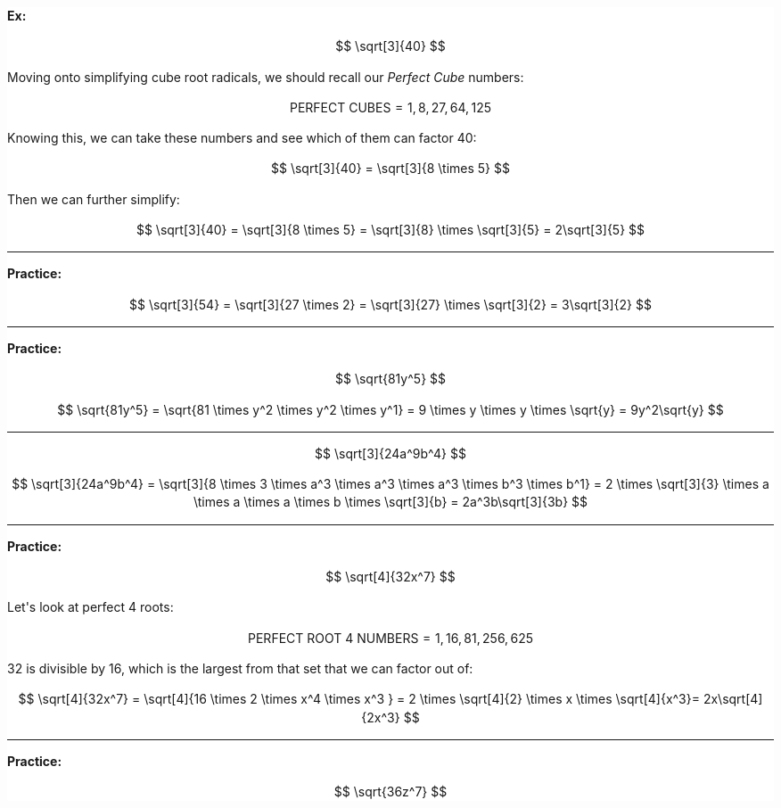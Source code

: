
**Ex:**

$$ \sqrt[3]{40} $$

Moving onto simplifying cube root radicals, we should recall our _Perfect Cube_
numbers:

$$ \text{PERFECT CUBES} = 1, 8, 27, 64, 125 $$

Knowing this, we can take these numbers and see which of them can factor $40$:

$$ \sqrt[3]{40} = \sqrt[3]{8 \times 5} $$

Then we can further simplify:

$$ \sqrt[3]{40} = \sqrt[3]{8 \times 5} = \sqrt[3]{8} \times \sqrt[3]{5} = 2\sqrt[3]{5} $$

---

**Practice:**

$$ \sqrt[3]{54} = \sqrt[3]{27 \times 2} = \sqrt[3]{27} \times \sqrt[3]{2} = 3\sqrt[3]{2} $$

---

**Practice:**

$$ \sqrt{81y^5} $$

$$ \sqrt{81y^5} = \sqrt{81 \times y^2 \times y^2 \times y^1} = 9 \times y \times y \times \sqrt{y} = 9y^2\sqrt{y} $$

---

$$ \sqrt[3]{24a^9b^4} $$

$$ \sqrt[3]{24a^9b^4} = \sqrt[3]{8 \times 3 \times a^3 \times a^3 \times a^3 \times b^3 \times b^1} = 2 \times \sqrt[3]{3} \times a \times a \times a \times b \times \sqrt[3]{b} = 2a^3b\sqrt[3]{3b} $$

---

**Practice:**

$$ \sqrt[4]{32x^7} $$

Let's look at perfect 4 roots:

$$ \text{PERFECT ROOT 4 NUMBERS} = 1, 16, 81, 256, 625 $$

$32$ is divisible by $16$, which is the largest from that set that we can factor
out of:

$$ \sqrt[4]{32x^7} = \sqrt[4]{16 \times 2 \times x^4 \times x^3 } = 2 \times \sqrt[4]{2} \times x \times \sqrt[4]{x^3}= 2x\sqrt[4]{2x^3} $$

---

**Practice:**

$$ \sqrt{36z^7} $$
